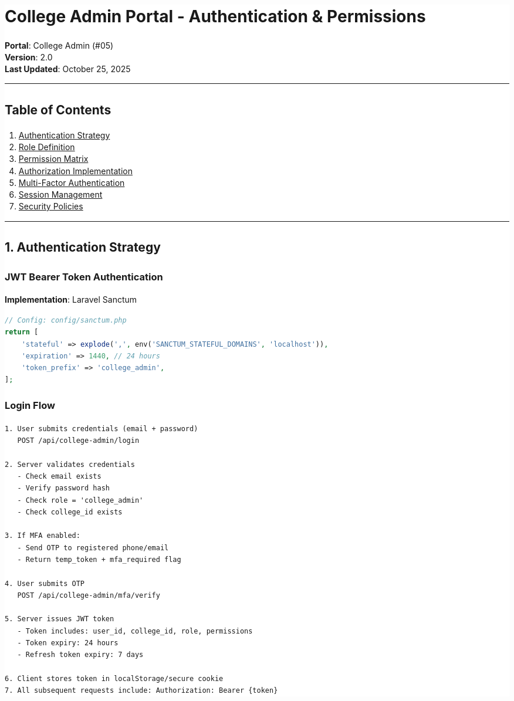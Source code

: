 ﻿# College Admin Portal - Authentication & Permissions

**Portal**: College Admin (#05)  
**Version**: 2.0  
**Last Updated**: October 25, 2025

---

## Table of Contents

1. [Authentication Strategy](#authentication-strategy)
2. [Role Definition](#role-definition)
3. [Permission Matrix](#permission-matrix)
4. [Authorization Implementation](#authorization-implementation)
5. [Multi-Factor Authentication](#multi-factor-authentication)
6. [Session Management](#session-management)
7. [Security Policies](#security-policies)

---

## 1. Authentication Strategy

### JWT Bearer Token Authentication

**Implementation**: Laravel Sanctum

```php
// Config: config/sanctum.php
return [
    'stateful' => explode(',', env('SANCTUM_STATEFUL_DOMAINS', 'localhost')),
    'expiration' => 1440, // 24 hours
    'token_prefix' => 'college_admin',
];
```

### Login Flow

```
1. User submits credentials (email + password)
   POST /api/college-admin/login
   
2. Server validates credentials
   - Check email exists
   - Verify password hash
   - Check role = 'college_admin'
   - Check college_id exists
   
3. If MFA enabled:
   - Send OTP to registered phone/email
   - Return temp_token + mfa_required flag
   
4. User submits OTP
   POST /api/college-admin/mfa/verify
   
5. Server issues JWT token
   - Token includes: user_id, college_id, role, permissions
   - Token expiry: 24 hours
   - Refresh token expiry: 7 days
   
6. Client stores token in localStorage/secure cookie
7. All subsequent requests include: Authorization: Bearer {token}
```
